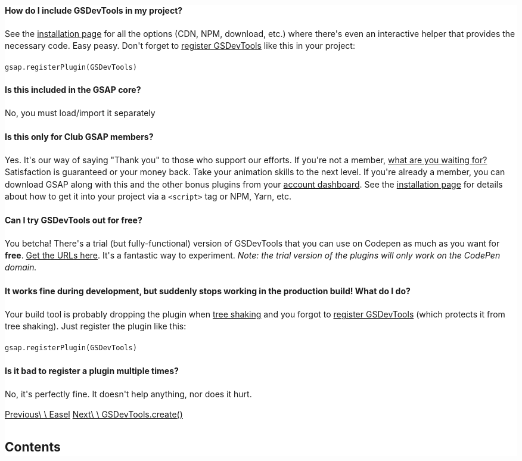 #### How do I include GSDevTools in my project?

See the [installation page](https://gsap.com/docs/v3/Installation) for all the options (CDN, NPM, download, etc.) where there's even an interactive helper that provides the necessary code. Easy peasy. Don't forget to [register GSDevTools](https://gsap.com/docs/v3/GSAP/gsap.registerPlugin()) like this in your project:

```codeBlockLines_p187
gsap.registerPlugin(GSDevTools)

```

#### Is this included in the GSAP core?

No, you must load/import it separately

#### Is this only for Club GSAP members?

Yes. It's our way of saying "Thank you" to those who support our efforts. If you're not a member, [what are you waiting for?](https://gsap.com/pricing/) Satisfaction is guaranteed or your money back. Take your animation skills to the next level. If you're already a member, you can download GSAP along with this and the other bonus plugins from your [account dashboard](https://gsap.com/community/account-dashboard). See the [installation page](https://gsap.com/docs/v3/Installation) for details about how to get it into your project via a `<script>` tag or NPM, Yarn, etc.

#### Can I try GSDevTools out for free?

You betcha! There's a trial (but fully-functional) version of GSDevTools that you can use on Codepen as much as you want for **free**. [Get the URLs here](https://codepen.io/GreenSock/full/OPqpRJ/). It's a fantastic way to experiment. _Note: the trial version of the plugins will only work on the CodePen domain._

#### It works fine during development, but suddenly stops working in the production build! What do I do?

Your build tool is probably dropping the plugin when [tree shaking](https://developer.mozilla.org/en-US/docs/Glossary/Tree_shaking) and you forgot to [register GSDevTools](https://gsap.com/docs/v3/GSAP/gsap.registerPlugin()) (which protects it from tree shaking). Just register the plugin like this:

```codeBlockLines_p187
gsap.registerPlugin(GSDevTools)

```

#### Is it bad to register a plugin multiple times?

No, it's perfectly fine. It doesn't help anything, nor does it hurt.

[Previous\\
\\
Easel](https://gsap.com/docs/v3/Plugins/EaselPlugin) [Next\\
\\
GSDevTools.create()](https://gsap.com/docs/v3/Plugins/GSDevTools/static.create())

## Contents
